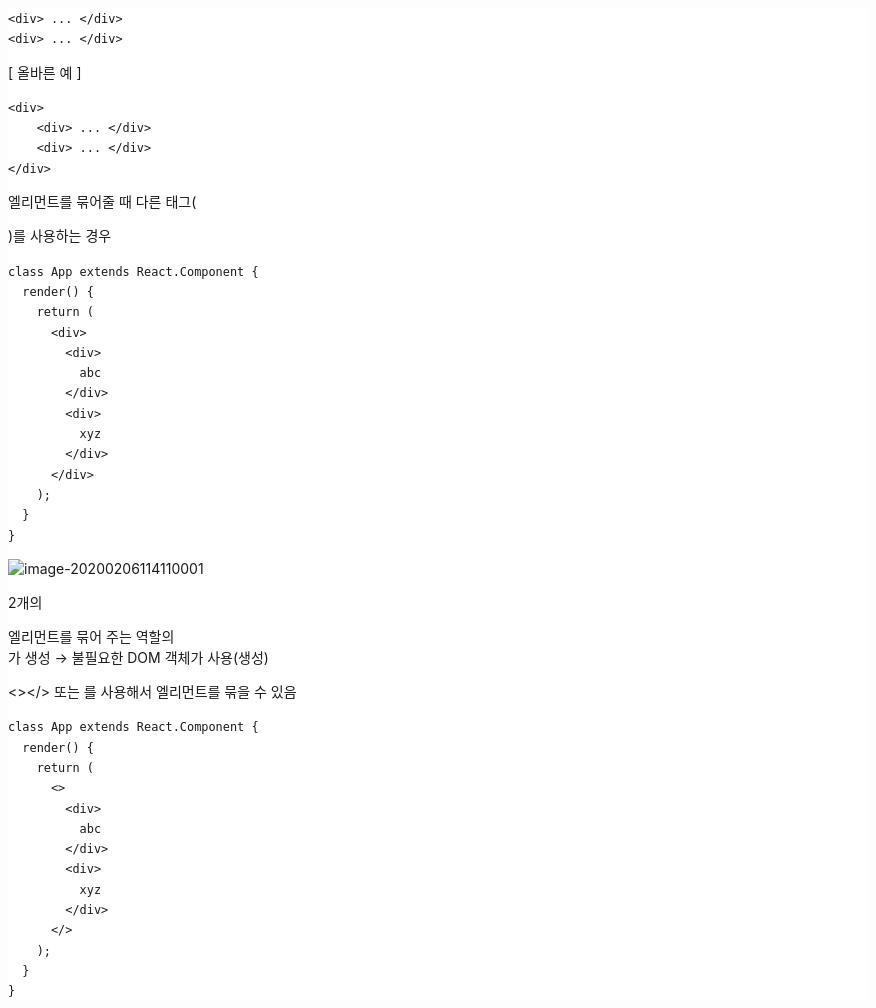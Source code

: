```
<div> ... </div>
<div> ... </div>
```

[ 올바른 예 ]

```
<div>
	<div> ... </div>
	<div> ... </div>
</div>
```



엘리먼트를 묶어줄 때 다른 태그(<div>)를 사용하는 경우

```
class App extends React.Component {
  render() {
    return (
      <div>
        <div>
          abc
        </div>
        <div>
          xyz
        </div>
      </div>
    );
  }
}
```

![image-20200206114110001](images/image-20200206114110001.png)

2개의 <div>  엘리먼트를 묶어 주는 역할의 <div> 가 생성 → 불필요한 DOM 객체가 사용(생성)

<></> 또는 <Fragment></Fragment>  를 사용해서 엘리먼트를 묶을 수 있음

```
class App extends React.Component {
  render() {
    return (
      <>
        <div>
          abc
        </div>
        <div>
          xyz
        </div>
      </>
    );
  }
}
```
